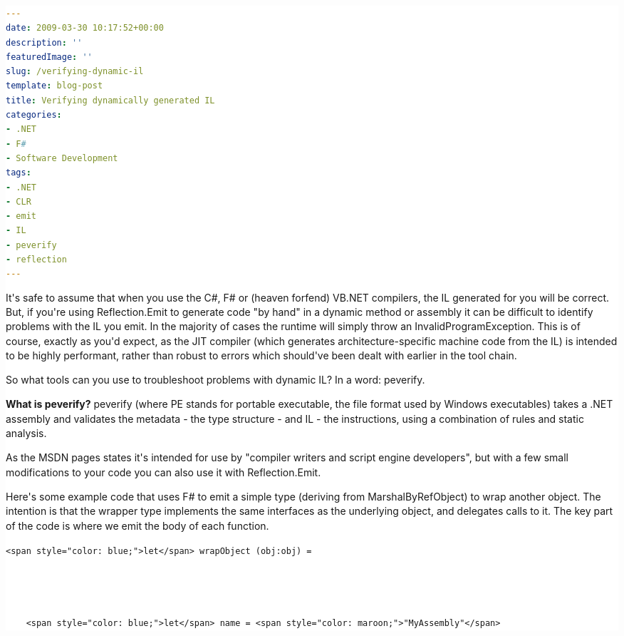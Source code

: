 ```yaml
---
date: 2009-03-30 10:17:52+00:00
description: ''
featuredImage: ''
slug: /verifying-dynamic-il
template: blog-post
title: Verifying dynamically generated IL
categories:
- .NET
- F#
- Software Development
tags:
- .NET
- CLR
- emit
- IL
- peverify
- reflection
---
```


It's safe to assume that when you use the C#, F# or (heaven forfend) VB.NET compilers, the IL generated for you will be correct. But, if you're using Reflection.Emit to generate code "by hand" in a dynamic method or assembly it can be difficult to identify problems with the IL you emit. In the majority of cases the runtime will simply throw an InvalidProgramException. This is of course, exactly as you'd expect, as the JIT compiler (which generates architecture-specific machine code from the IL) is intended to be highly performant, rather than robust to errors which should've been dealt with earlier in the tool chain.

So what tools can you use to troubleshoot problems with dynamic IL? In a word: peverify.

**What is peverify?**
peverify (where PE stands for portable executable, the file format used by Windows executables) takes a .NET assembly and validates the metadata - the type structure - and IL - the instructions, using a combination of rules and static analysis.

As the MSDN pages states it's intended for use by "compiler writers and script engine developers", but with a few small modifications to your code you can also use it with Reflection.Emit.

Here's some example code that uses F# to emit a simple type (deriving from MarshalByRefObject) to wrap another object. The intention is that the wrapper type implements the same interfaces as the underlying object, and delegates calls to it. The key part of the code is where we emit the body of each function.




    
    <span style="color: blue;">let</span> wrapObject (obj:obj) =



    
        <span style="color: blue;">let</span> name = <span style="color: maroon;">"MyAssembly"</span>



    